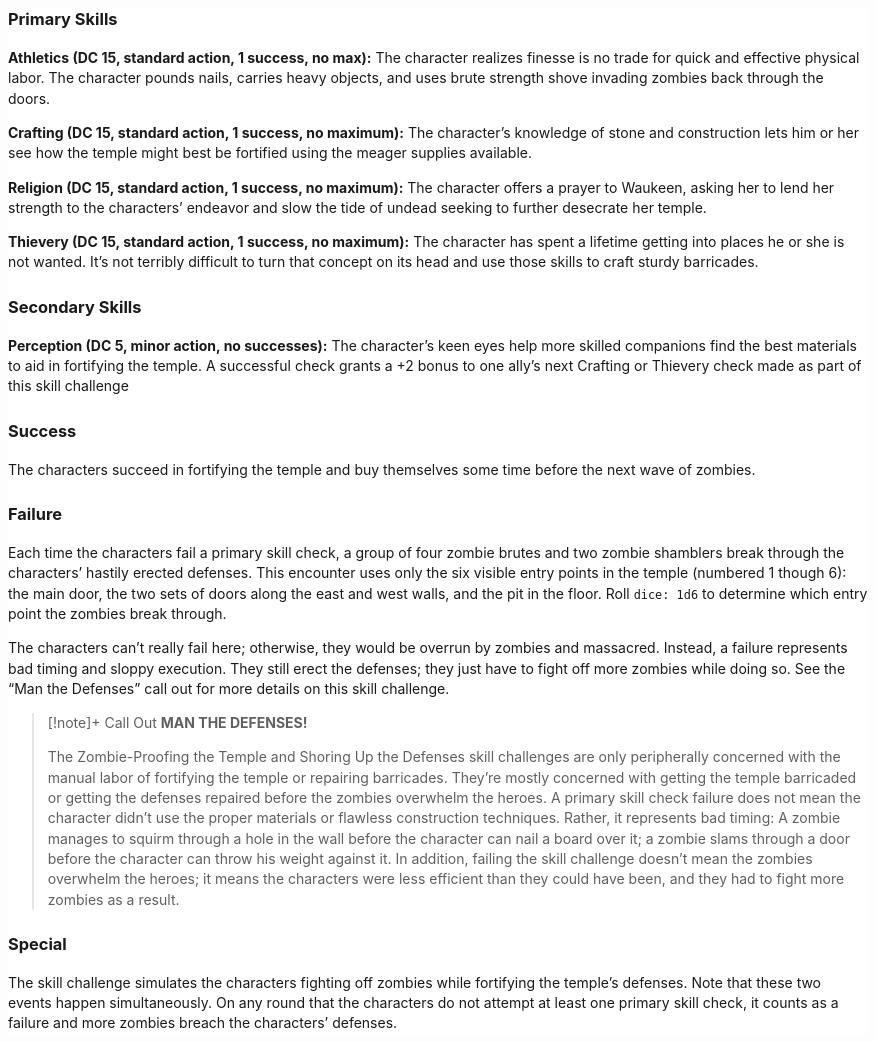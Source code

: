 ### Primary Skills
**Athletics (DC 15, standard action, 1 success, no max):** The character realizes finesse is no trade for quick and effective physical labor. The character pounds nails, carries heavy objects, and uses brute strength shove invading zombies back through the doors.

**Crafting (DC 15, standard action, 1 success, no maximum):** The character’s knowledge of stone and construction lets him or her see how the temple might best be fortified using the meager supplies available.

**Religion (DC 15, standard action, 1 success, no maximum):** The character offers a prayer to Waukeen, asking her to lend her strength to the characters’ endeavor and slow the tide of undead seeking to further desecrate her temple.

**Thievery (DC 15, standard action, 1 success, no maximum):** The character has spent a lifetime getting into places he or she is not wanted. It’s not terribly difficult to turn that concept on its head and use those skills to craft sturdy barricades. 

### Secondary Skills
**Perception (DC 5, minor action, no successes):** The character’s keen eyes help more skilled companions find the best materials to aid in fortifying the temple. A successful check grants a +2 bonus to one ally’s next Crafting or Thievery check made as part of this skill challenge

### Success
The characters succeed in fortifying the temple and buy themselves some time before the next wave of zombies.

### Failure 
Each time the characters fail a primary skill check, a group of four zombie brutes and two zombie shamblers break through the characters’ hastily erected defenses. This encounter uses only the six visible entry points in the temple (numbered 1 though 6): the main door, the two sets of doors along the east and west walls, and the pit in the floor. Roll `dice: 1d6` to determine which entry point the zombies break through. 

The characters can’t really fail here; otherwise, they would be overrun by zombies and massacred. Instead, a failure represents bad timing and sloppy execution. They still erect the defenses; they just have to fight off more zombies while doing so. See the “Man the Defenses” call out for more details on this skill challenge. 

> [!note]+ Call Out
> **MAN THE DEFENSES!** 
> 
> The Zombie-Proofing the Temple and Shoring Up the Defenses skill challenges are only peripherally concerned with the manual labor of fortifying the temple or repairing barricades. They’re mostly concerned with getting the temple barricaded or getting the defenses repaired before the zombies overwhelm the heroes. A primary skill check failure does not mean the character didn’t use the proper materials or flawless construction techniques. Rather, it represents bad timing: A zombie manages to squirm through a hole in the wall before the character can nail a board over it; a zombie slams through a door before the character can throw his weight against it. In addition, failing the skill challenge doesn’t mean the zombies overwhelm the heroes; it means the characters were less efficient than they could have been, and they had to fight more zombies as a result.

### Special 
The skill challenge simulates the characters fighting off zombies while fortifying the temple’s defenses. Note that these two events happen simultaneously. On any round that the characters do not attempt at least one primary skill check, it counts as a failure and more zombies breach the characters’ defenses.
